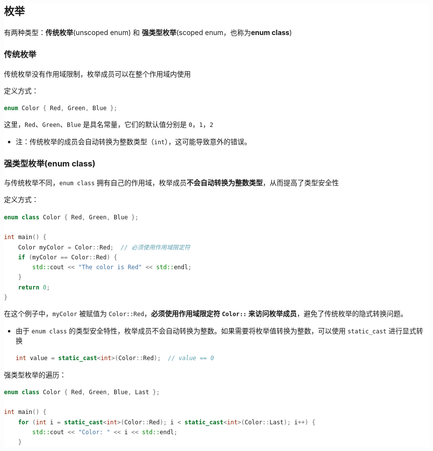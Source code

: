 


## 枚举

有两种类型：**传统枚举**(unscoped enum) 和 **强类型枚举**(scoped enum，也称为**enum class**)



### 传统枚举

传统枚举没有作用域限制，枚举成员可以在整个作用域内使用

定义方式：

```c++
enum Color { Red, Green, Blue };
```

这里，`Red`、`Green`、`Blue` 是具名常量，它们的默认值分别是 `0`，`1`，`2`

- 注：传统枚举的成员会自动转换为整数类型（`int`），这可能导致意外的错误。



### 强类型枚举(enum class)

与传统枚举不同，`enum class` 拥有自己的作用域，枚举成员**不会自动转换为整数类型**，从而提高了类型安全性

定义方式：

```c++
enum class Color { Red, Green, Blue };

int main() {
    Color myColor = Color::Red;  // 必须使用作用域限定符
    if (myColor == Color::Red) {
        std::cout << "The color is Red" << std::endl;
    }
    return 0;
}
```

在这个例子中，`myColor` 被赋值为 `Color::Red`，**必须使用作用域限定符 `Color::` 来访问枚举成员**，避免了传统枚举的隐式转换问题。

- 由于 `enum class` 的类型安全特性，枚举成员不会自动转换为整数。如果需要将枚举值转换为整数，可以使用 `static_cast` 进行显式转换

  ```c++
  int value = static_cast<int>(Color::Red);  // value == 0
  ```

强类型枚举的遍历：

```c++
enum class Color { Red, Green, Blue, Last };

int main() {
    for (int i = static_cast<int>(Color::Red); i < static_cast<int>(Color::Last); i++) {
        std::cout << "Color: " << i << std::endl;
    }
```
